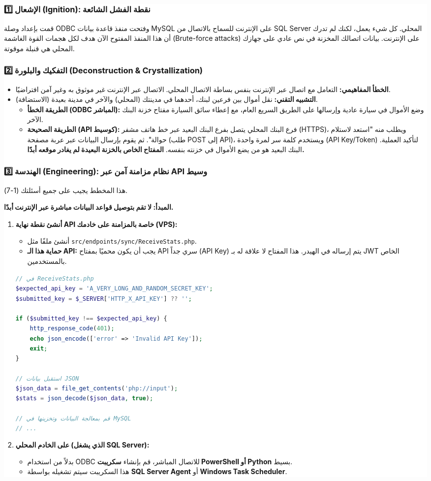 ### 1️⃣ **الإشعال (Ignition): نقطة الفشل الشائعة**

قمت بإعداد وصلة ODBC وفتحت منفذ قاعدة بيانات MySQL على الإنترنت للسماح بالاتصال من SQL Server المحلي. كل شيء يعمل، لكنك لم تدرك أن هذا المنفذ المفتوح الآن هدف لكل هجمات القوة الغاشمة (Brute-force attacks) على الإنترنت. بيانات اتصالك المخزنة في نص عادي على جهازك المحلي هي قنبلة موقوتة.

### 2️⃣ **التفكيك والبلورة (Deconstruction & Crystallization)**

- **الخطأ المفاهيمي:** التعامل مع اتصال عبر الإنترنت بنفس بساطة الاتصال المحلي. الاتصال عبر الإنترنت غير موثوق به وغير آمن افتراضيًا.
- **التشبيه التقني:** نقل أموال بين فرعين لبنك، أحدهما في مدينتك (المحلي) والآخر في مدينة بعيدة (الاستضافة).
  - **الطريقة الخطأ (ODBC المباشر):** وضع الأموال في سيارة عادية وإرسالها على الطريق السريع العام، مع إعطاء سائق السيارة مفتاح خزنة البنك الآخر.
  - **الطريقة الصحيحة (API كوسيط):** فرع البنك المحلي يتصل بفرع البنك البعيد عبر خط هاتف مشفر (HTTPS)، ويطلب منه "استعد لاستلام حوالة". ثم يقوم بإرسال البيانات عبر عربة مصفحة (طلب POST إلى API)، ويستخدم كلمة سر لمرة واحدة (API Key/Token) لتأكيد العملية. البنك البعيد هو من يضع الأموال في خزنته بنفسه. **المفتاح الخاص بالخزنة البعيدة لم يغادر موقعه أبدًا.**

### 3️⃣ **الهندسة (Engineering): نظام مزامنة آمن عبر API وسيط**

هذا المخطط يجيب على جميع أسئلتك (1-7).

**المبدأ: لا تقم بتوصيل قواعد البيانات مباشرة عبر الإنترنت أبدًا.**

1.  **أنشئ نقطة نهاية API خاصة بالمزامنة على خادمك (VPS):**
    - أنشئ ملفًا مثل `src/endpoints/sync/ReceiveStats.php`.
    - **حماية هذا الـ API:** يجب أن يكون محميًا بمفتاح API سري جداً (API Key) يتم إرساله في الهيدر. هذا المفتاح لا علاقة له بـ JWT الخاص بالمستخدمين.

    ```php
    // في ReceiveStats.php
    $expected_api_key = 'A_VERY_LONG_AND_RANDOM_SECRET_KEY';
    $submitted_key = $_SERVER['HTTP_X_API_KEY'] ?? '';

    if ($submitted_key !== $expected_api_key) {
        http_response_code(401);
        echo json_encode(['error' => 'Invalid API Key']);
        exit;
    }

    // استقبل بيانات JSON
    $json_data = file_get_contents('php://input');
    $stats = json_decode($json_data, true);

    // قم بمعالجة البيانات وتخزينها في MySQL
    // ...
    ```

2.  **على الخادم المحلي (الذي يشغل SQL Server):**
    - بدلاً من استخدام ODBC للاتصال المباشر، قم بإنشاء **سكريبت PowerShell أو Python** بسيط.
    - هذا السكريبت سيتم تشغيله بواسطة **SQL Server Agent** أو **Windows Task Scheduler**.
